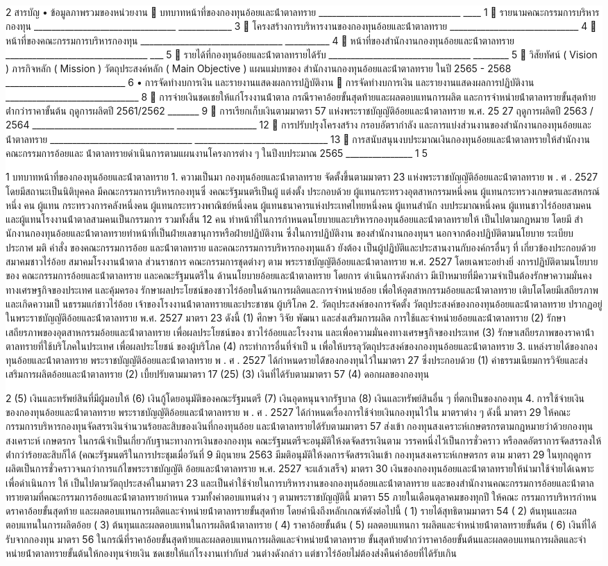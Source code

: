 2 สารบัญ • ข้อมูลภาพรวมของหน่วยงาน  บทบาทหน้าที่ของกองทุนอ้อยและน้ําตาลทราย ________________________________ ____ 1  รายนามคณะกรรมการบริหารกองทุน ________________________________ ____________ 3  โครงสร้างการบริหารงานของกองทุนอ้อยและน้ําตาลทราย _____________________________ 4  หน้าที่ของคณะกรรมการบริหารกองทุน ________________________________ __________ 4  หน้าที่ของสํานักงานกองทุนอ้อยและน้ําตาลทราย ________________________________ ___ 5  รายได้ที่กองทุนอ้อยและน้ําตาลทรายได้รับ ________________________________ ________ 5  วิสัยทัศน์ ( Vision ) ภารกิจหลัก ( Mission ) วัตถุประสงค์หลัก ( Main Objective ) แผนแม่บทของ สํานักงานกองทุนอ้อยและน้ําตาลทราย ในปี 2565 - 2568 ___________________________ 6 • การจัดทํางบการเงิน และรายงานแสดงผลการปฏิบัติงาน  การจัดทํางบการเงิน และรายงานแสดงผลการปฏิบัติงาน ______________________________ 8  การจ่ายเงินชดเชยให้แก่โรงงานน้ําตาล กรณีราคาอ้อยขั้นสุดท้ายและผลตอบแทนการผลิต และการจําหน่ายน้ําตาลทรายขั้นสุดท้ายต่ํากว่าราคาขั้นต้น ฤดูการผลิตปี 2561/2562 _______ 9  การเรียกเก็บเงินตามมาตรา 57 แห่งพระราชบัญญัติอ้อยและน้ําตาลทราย พ.ศ. 25 27 ฤดูการผลิตปี 2563 / 2564 ________________________________ __________________ 12  การปรับปรุงโครงสร้าง กรอบอัตรากําลัง และการแบ่งส่วนงานของสํานักงานกองทุนอ้อยและ น้ําตาลทราย ________________________________ ______________________________ 13  การสนับสนุนงบประมาณเงินกองทุนอ้อยและน้ําตาลทรายให้สํานักงานคณะกรรมการอ้อยและ น้ําตาลทรายดําเนินการตามแผนงานโครงการต่าง ๆ ในปีงบประมาณ 2565 _______________ 1 5

1 บทบาทหน้าที่ของกองทุนอ้อยและน้ําตาลทราย 1. ความเป็นมา กองทุนอ้อยและน้ําตาลทราย จัดตั้งขึ้นตามมาตรา 23 แห่งพระราชบัญญัติอ้อยและน้ําตาลทราย พ . ศ . 2527 โดยมีสถานะเป็นนิติบุคคล มีคณะกรรมการบริหารกองทุนซึ่ งคณะรัฐมนตรีเป็นผู้ แต่งตั้ง ประกอบด้วย ผู้แทนกระทรวงอุตสาหกรรมหนึ่งคน ผู้แทนกระทรวงเกษตรและสหกรณ์หนึ่ง คน ผู้แทน กระทรวงการคลังหนึ่งคน ผู้แทนกระทรวงพาณิชย์หนึ่งคน ผู้แทนธนาคารแห่งประเทศไทยหนึ่งคน ผู้แทนสํานัก งบประมาณหนึ่งคน ผู้แทนชาวไร่อ้อยสามคนและผู้แทนโรงงานน้ําตาลสามคนเป็นกรรมการ รวมทั้งสิ้น 12 คน ทําหน้าที่ในการกําหนดนโยบายและบริหารกองทุนอ้อยและน้ําตาลทรายให้ เป็นไปตามกฎหมาย โดยมี สํานักงานกองทุนอ้อยและน้ําตาลทรายทําหน้าที่เป็นฝ่ายเลขานุการหรือฝ่ายปฏิบัติงาน ซึ่งในการปฏิบัติงาน ของสํานักงานกองทุนฯ นอกจากต้องปฏิบัติตามนโยบาย ระเบียบ ประกาศ มติ คําสั่ง ของคณะกรรมการอ้อย และน้ําตาลทราย และคณะกรรมการบริหารกองทุนแล้ว ยังต้อง เป็นผู้ปฏิบัติและประสานงานกับองค์กรอื่นๆ ที่ เกี่ยวข้องประกอบด้วย สมาคมชาวไร่อ้อย สมาคมโรงงานน้ําตาล ส่วนราชการ คณะกรรมการชุดต่างๆ ตาม พระราชบัญญัติอ้อยและน้ําตาลทราย พ.ศ. 2527 โดยเฉพาะอย่างยิ่ งการปฏิบัติตามนโยบายของ คณะกรรมการอ้อยและน้ําตาลทราย และคณะรัฐมนตรีใน ด้านนโยบายอ้อยและน้ําตาลทราย โดยการ ดําเนินการดังกล่าว มีเป้าหมายที่มีความจําเป็นต้องรักษาความมั่นคงทางเศรษฐกิจของประเทศ และคุ้มครอง รักษาผลประโยชน์ของชาวไร่อ้อยในด้านการผลิตและการจําหน่ายอ้อย เพื่อให้อุตสาหกรรมอ้อยและน้ําตาลทราย เติบโตโดยมีเสถียรภาพและเกิดความเป็ นธรรมแก่ชาวไร่อ้อย เจ้าของโรงงานน้ําตาลทรายและประชาชน ผู้บริโภค 2. วัตถุประสงค์ของการจัดตั้ง วัตถุประสงค์ของกองทุนอ้อยและน้ําตาลทราย ปรากฏอยู่ในพระราชบัญญัติอ้อยและน้ําตาลทราย พ.ศ. 2527 มาตรา 23 ดังนี้ (1) ศึกษา วิจัย พัฒนา และส่งเสริมการผลิต การใช้และจําหน่ายอ้อยและน้ําตาลทราย (2) รักษาเสถียรภาพของอุตสาหกรรมอ้อยและน้ําตาลทราย เพื่อผลประโยชน์ของ ชาวไร่อ้อยและโรงงาน และเพื่อความมั่นคงทางเศรษฐกิจของประเทศ (3) รักษาเสถียรภาพของราคาน้ําตาลทรายที่ใช้บริโภคในประเทศ เพื่อผลประโยชน์ ของผู้บริโภค (4) กระทําการอื่นที่จําเป็ น เพื่อให้บรรลุวัตถุประสงค์ของกองทุนอ้อยและน้ําตาลทราย 3. แหล่งรายได้ของกองทุนอ้อยและน้ําตาลทราย พระราชบัญญัติอ้อยและน้ําตาลทราย พ . ศ . 2527 ได้กําหนดรายได้ของกองทุนไว้ในมาตรา 27 ซึ่งประกอบด้วย (1) ค่าธรรมเนียมการวิจัยและส่งเสริมการผลิตอ้อยและน้ําตาลทราย (2) เบี้ยปรับตามมาตรา 17 (25) (3) เงินที่ได้รับตามมาตรา 57 (4) ดอกผลของกองทุน

2 (5) เงินและทรัพย์สินที่มีผู้มอบให้ (6) เงินกู้โดยอนุมัติของคณะรัฐมนตรี (7) เงินอุดหนุนจากรัฐบาล (8) เงินและทรัพย์สินอื่น ๆ ที่ตกเป็นของกองทุน 4. การใช้จ่ายเงินของกองทุนอ้อยและน้ําตาลทราย พระราชบัญญัติอ้อยและน้ําตาลทราย พ . ศ . 2527 ได้กําหนดเรื่องการใช้จ่ายเงินกองทุนไว้ใน มาตราต่าง ๆ ดังนี้ มาตรา 29 ให้คณะกรรมการบริหารกองทุนจัดสรรเงินจํานวนร้อยละสิบของเงินที่กองทุนอ้อย และน้ําตาลทรายได้รับตามมาตรา 57 ส่งเข้า กองทุนสงเคราะห์เกษตรกรตามกฎหมายว่าด้วยกองทุนสงเคราะห์ เกษตรกร ในกรณีจําเป็นเกี่ยวกับฐานะทางการเงินของกองทุน คณะรัฐมนตรีจะอนุมัติให้งดจัดสรรเงินตาม วรรคหนึ่งไว้เป็นการชั่วคราว หรือลดอัตราการจัดสรรลงให้ต่ํากว่าร้อยละสิบก็ได้ (คณะรัฐมนตรีในการประชุมเมื่อวันที่ 9 มิถุนายน 2563 มีมติอนุมัติให้งดการจัดสรรเงินเข้า กองทุนสงเคราะห์เกษตรกร ตาม มาตรา 29 ในทุกฤดูการผลิตเป็นการชั่วคราวจนกว่าการแก้ไขพระราชบัญญัติ อ้อยและน้ําตาลทราย พ.ศ. 2527 จะแล้วเสร็จ) มาตรา 30 เงินของกองทุนอ้อยและน้ําตาลทรายให้นํามาใช้จ่ายได้เฉพาะ เพื่อดําเนินการ ให้ เป็นไปตามวัตถุประสงค์ในมาตรา 23 และเป็นค่าใช้จ่ายในการบริหารงานของกองทุนอ้อยและน้ําตาลทราย และของสํานักงานคณะกรรมการอ้อยและน้ําตาลทรายตามที่คณะกรรมการอ้อยและน้ําตาลทรายกําหนด รวมทั้งค่าตอบแทนต่าง ๆ ตามพระราชบัญญัตินี้ มาตรา 55 ภายในเดือนตุลาคมของทุกปี ให้คณะ กรรมการบริหารกําหนดราคาอ้อยขั้นสุดท้าย และผลตอบแทนการผลิตและจําหน่ายน้ําตาลทรายขั้นสุดท้าย โดยคํานึงถึงหลักเกณฑ์ดังต่อไปนี้ ( 1) รายได้สุทธิตามมาตรา 54 ( 2) ต้นทุนและผลตอบแทนในการผลิตอ้อย ( 3) ต้นทุนและผลตอบแทนในการผลิตน้ําตาลทราย ( 4) ราคาอ้อยขั้นต้น ( 5) ผลตอบแทนกา รผลิตและจําหน่ายน้ําตาลทรายขั้นต้น ( 6) เงินที่ได้รับจากกองทุน มาตรา 56 ในกรณีที่ราคาอ้อยขั้นสุดท้ายและผลตอบแทนการผลิตและจําหน่ายน้ําตาลทราย ขั้นสุดท้ายต่ํากว่าราคาอ้อยขั้นต้นและผลตอบแทนการผลิตและจําหน่ายน้ําตาลทรายขั้นต้นให้กองทุนจ่ายเงิน ชดเชยให้แก่โรงงานเท่ากับส่ วนต่างดังกล่าว แต่ชาวไร่อ้อยไม่ต้องส่งคืนค่าอ้อยที่ได้รับเกิน
